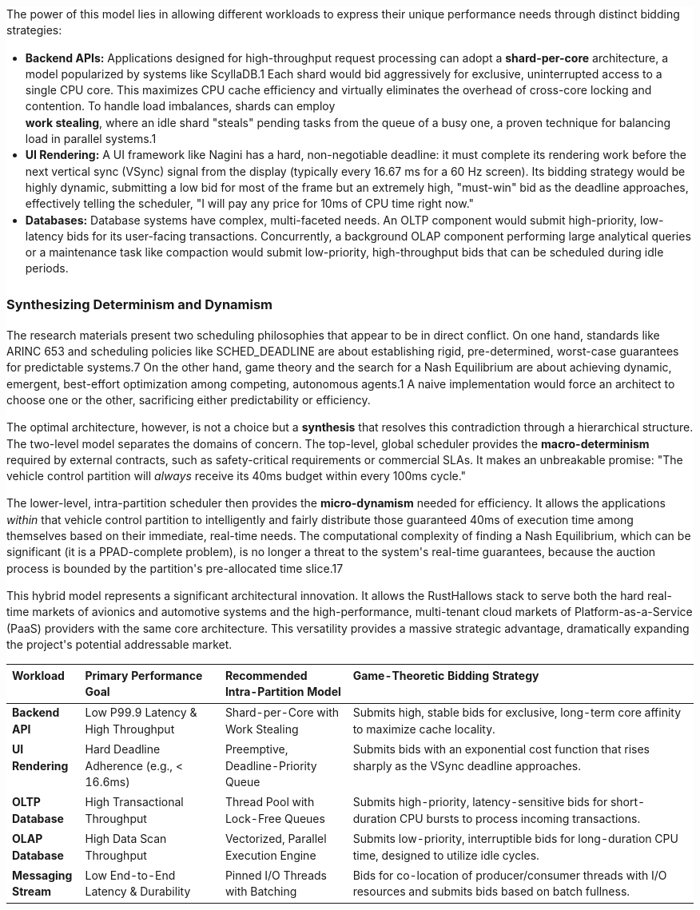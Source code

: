 The power of this model lies in allowing different workloads to express their unique performance needs through distinct bidding strategies:

* **Backend APIs:** Applications designed for high-throughput request processing can adopt a **shard-per-core** architecture, a model popularized by systems like ScyllaDB.1 Each shard would bid aggressively for exclusive, uninterrupted access to a single CPU core. This maximizes CPU cache efficiency and virtually eliminates the overhead of cross-core locking and contention. To handle load imbalances, shards can employ  
  **work stealing**, where an idle shard "steals" pending tasks from the queue of a busy one, a proven technique for balancing load in parallel systems.1  
* **UI Rendering:** A UI framework like Nagini has a hard, non-negotiable deadline: it must complete its rendering work before the next vertical sync (VSync) signal from the display (typically every 16.67 ms for a 60 Hz screen). Its bidding strategy would be highly dynamic, submitting a low bid for most of the frame but an extremely high, "must-win" bid as the deadline approaches, effectively telling the scheduler, "I will pay any price for 10ms of CPU time right now."  
* **Databases:** Database systems have complex, multi-faceted needs. An OLTP component would submit high-priority, low-latency bids for its user-facing transactions. Concurrently, a background OLAP component performing large analytical queries or a maintenance task like compaction would submit low-priority, high-throughput bids that can be scheduled during idle periods.

### **Synthesizing Determinism and Dynamism**

The research materials present two scheduling philosophies that appear to be in direct conflict. On one hand, standards like ARINC 653 and scheduling policies like SCHED\_DEADLINE are about establishing rigid, pre-determined, worst-case guarantees for predictable systems.7 On the other hand, game theory and the search for a Nash Equilibrium are about achieving dynamic, emergent, best-effort optimization among competing, autonomous agents.1 A naive implementation would force an architect to choose one or the other, sacrificing either predictability or efficiency.

The optimal architecture, however, is not a choice but a **synthesis** that resolves this contradiction through a hierarchical structure. The two-level model separates the domains of concern. The top-level, global scheduler provides the **macro-determinism** required by external contracts, such as safety-critical requirements or commercial SLAs. It makes an unbreakable promise: "The vehicle control partition will *always* receive its 40ms budget within every 100ms cycle."

The lower-level, intra-partition scheduler then provides the **micro-dynamism** needed for efficiency. It allows the applications *within* that vehicle control partition to intelligently and fairly distribute those guaranteed 40ms of execution time among themselves based on their immediate, real-time needs. The computational complexity of finding a Nash Equilibrium, which can be significant (it is a PPAD-complete problem), is no longer a threat to the system's real-time guarantees, because the auction process is bounded by the partition's pre-allocated time slice.17

This hybrid model represents a significant architectural innovation. It allows the RustHallows stack to serve both the hard real-time markets of avionics and automotive systems and the high-performance, multi-tenant cloud markets of Platform-as-a-Service (PaaS) providers with the same core architecture. This versatility provides a massive strategic advantage, dramatically expanding the project's potential addressable market.

| Workload | Primary Performance Goal | Recommended Intra-Partition Model | Game-Theoretic Bidding Strategy |
| :---- | :---- | :---- | :---- |
| **Backend API** | Low P99.9 Latency & High Throughput | Shard-per-Core with Work Stealing | Submits high, stable bids for exclusive, long-term core affinity to maximize cache locality. |
| **UI Rendering** | Hard Deadline Adherence (e.g., \< 16.6ms) | Preemptive, Deadline-Priority Queue | Submits bids with an exponential cost function that rises sharply as the VSync deadline approaches. |
| **OLTP Database** | High Transactional Throughput | Thread Pool with Lock-Free Queues | Submits high-priority, latency-sensitive bids for short-duration CPU bursts to process incoming transactions. |
| **OLAP Database** | High Data Scan Throughput | Vectorized, Parallel Execution Engine | Submits low-priority, interruptible bids for long-duration CPU time, designed to utilize idle cycles. |
| **Messaging Stream** | Low End-to-End Latency & Durability | Pinned I/O Threads with Batching | Bids for co-location of producer/consumer threads with I/O resources and submits bids based on batch fullness. |
